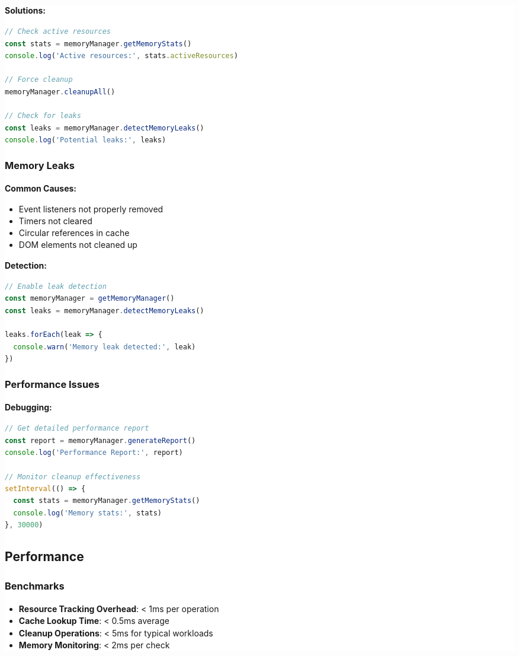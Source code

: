 **Solutions:**
```javascript
// Check active resources
const stats = memoryManager.getMemoryStats()
console.log('Active resources:', stats.activeResources)

// Force cleanup
memoryManager.cleanupAll()

// Check for leaks
const leaks = memoryManager.detectMemoryLeaks()
console.log('Potential leaks:', leaks)
```

### Memory Leaks

**Common Causes:**
- Event listeners not properly removed
- Timers not cleared
- Circular references in cache
- DOM elements not cleaned up

**Detection:**
```javascript
// Enable leak detection
const memoryManager = getMemoryManager()
const leaks = memoryManager.detectMemoryLeaks()

leaks.forEach(leak => {
  console.warn('Memory leak detected:', leak)
})
```

### Performance Issues

**Debugging:**
```javascript
// Get detailed performance report
const report = memoryManager.generateReport()
console.log('Performance Report:', report)

// Monitor cleanup effectiveness
setInterval(() => {
  const stats = memoryManager.getMemoryStats()
  console.log('Memory stats:', stats)
}, 30000)
```

## Performance

### Benchmarks

- **Resource Tracking Overhead**: < 1ms per operation
- **Cache Lookup Time**: < 0.5ms average
- **Cleanup Operations**: < 5ms for typical workloads
- **Memory Monitoring**: < 2ms per check
